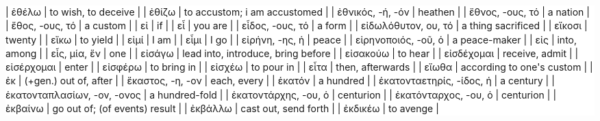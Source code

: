 | ἐθέλω                                       | to wish, to deceive                                                                                                  |
| ἐθίζω                                       | to accustom; i am accustomed                                                                                         |
| ἐθνικός, -ή, -όν                            | heathen                                                                                                              |
| ἔθνος, -ους, τό                             | a nation                                                                                                             |
| ἔθος, -ους, τό                              | a custom                                                                                                             |
| εἰ                                          | if                                                                                                                   |
| εἶ                                          | you are                                                                                                              |
| εἶδος, -ους, τό                             | a form                                                                                                               |
| εἰδωλόθυτον, ου, τό                         | a thing sacrificed                                                                                                   |
| εἴκοσι                                      | twenty                                                                                                               |
| εἴκω                                        | to yield                                                                                                             |
| εἰμί                                        | I am                                                                                                                 |
| εἶμι                                        | I go                                                                                                                 |
| εἰρήνη, -ης, ἡ                              | peace                                                                                                                |
| εἰρηνοποιός, -οῦ, ὁ                         | a peace-maker                                                                                                        |
| εἰς                                         | into, among                                                                                                          |
| εἷς, μία, ἕν                                | one                                                                                                                  |
| εἰσάγω                                      | lead into, introduce, bring before                                                                                   |
| εἰσακούω                                    | to hear                                                                                                              |
| εἰσδέχομαι                                  | receive, admit                                                                                                       |
| εἰσέρχομαι                                  | enter                                                                                                                |
| εἰσφέρω                                     | to bring in                                                                                                          |
| εἰσχέω                                      | to pour in                                                                                                           |
| εἶτα                                        | then, afterwards                                                                                                     |
| εἴωθα                                       | according to one's custom                                                                                            |
| ἐκ                                          | (+gen.) out of, after                                                                                                |
| ἕκαστος, -η, -ον                            | each, every                                                                                                          |
| ἑκατόν                                      | a hundred                                                                                                            |
| ἑκατονταετηρίς, -ίδος, ἡ                    | a century                                                                                                            |
| ἑκατονταπλασίων, -ον, -ονος                 | a hundred-fold                                                                                                       |
| ἑκατοντάρχης, -ου, ὁ                        | centurion                                                                                                            |
| ἑκατόνταρχος, -ου, ὁ                        | centurion                                                                                                            |
| ἐκβαίνω                                     | go out of; (of events) result                                                                                        |
| ἐκβάλλω                                     | cast out, send forth                                                                                                 |
| ἐκδικέω                                     | to avenge                                                                                                            |